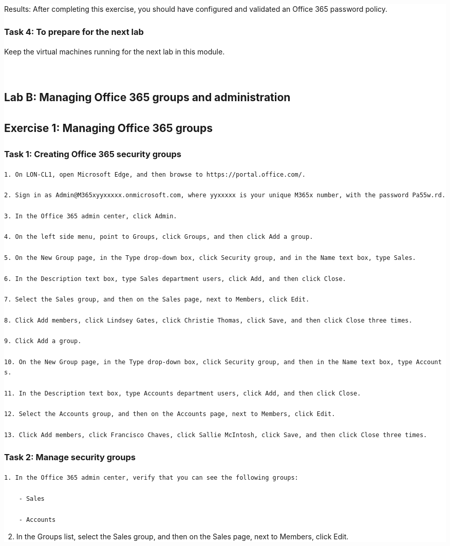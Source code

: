  


Results: After completing this exercise, you should have configured and validated an Office 365 password policy.


### Task 4: To prepare for the next lab

Keep the virtual machines running for the next lab in this module.

  
‎ 

## Lab B: Managing Office 365 groups and administration

## Exercise 1: Managing Office 365 groups

### Task 1: Creating Office 365 security groups

	1. On LON-CL1, open Microsoft Edge, and then browse to https://portal.office.com/.

	2. Sign in as Admin@M365xyyxxxxx.onmicrosoft.com, where yyxxxxx is your unique M365x number, with the password Pa55w.rd.

	3. In the Office 365 admin center, click Admin.

	4. On the left side menu, point to Groups, click Groups, and then click Add a group.

	5. On the New Group page, in the Type drop-down box, click Security group, and in the Name text box, type Sales.

	6. In the Description text box, type Sales department users, click Add, and then click Close.

	7. Select the Sales group, and then on the Sales page, next to Members, click Edit. 

	8. Click Add members, click Lindsey Gates, click Christie Thomas, click Save, and then click Close three times.

	9. Click Add a group.

	10. On the New Group page, in the Type drop-down box, click Security group, and then in the Name text box, type Accounts.

	11. In the Description text box, type Accounts department users, click Add, and then click Close.

	12. Select the Accounts group, and then on the Accounts page, next to Members, click Edit.

	13. Click Add members, click Francisco Chaves, click Sallie McIntosh, click Save, and then click Close three times.

### Task 2: Manage security groups

	1. In the Office 365 admin center, verify that you can see the following groups:

		- Sales 

		- Accounts 

2. In the Groups list, select the Sales group, and then on the Sales page, next to Members, click Edit.
